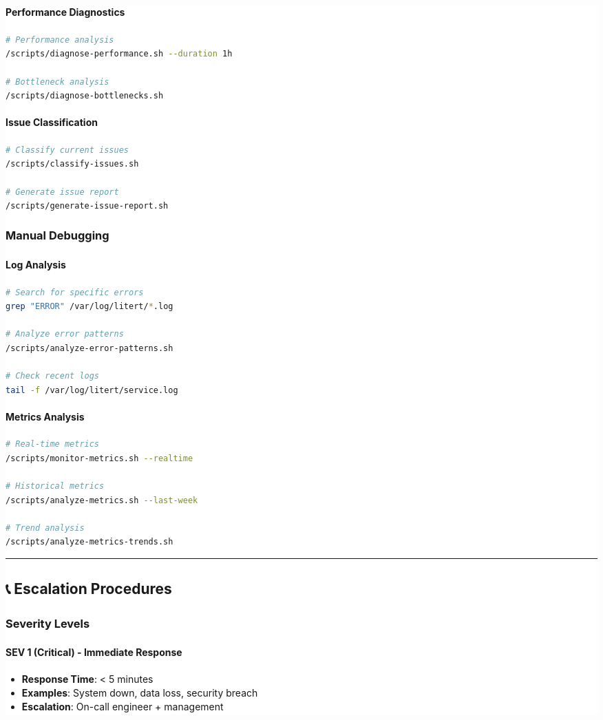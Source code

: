#### **Performance Diagnostics**
```bash
# Performance analysis
/scripts/diagnose-performance.sh --duration 1h

# Bottleneck analysis
/scripts/diagnose-bottlenecks.sh
```

#### **Issue Classification**
```bash
# Classify current issues
/scripts/classify-issues.sh

# Generate issue report
/scripts/generate-issue-report.sh
```

### **Manual Debugging**

#### **Log Analysis**
```bash
# Search for specific errors
grep "ERROR" /var/log/litert/*.log

# Analyze error patterns
/scripts/analyze-error-patterns.sh

# Check recent logs
tail -f /var/log/litert/service.log
```

#### **Metrics Analysis**
```bash
# Real-time metrics
/scripts/monitor-metrics.sh --realtime

# Historical metrics
/scripts/analyze-metrics.sh --last-week

# Trend analysis
/scripts/analyze-metrics-trends.sh
```

---

## 📞 **Escalation Procedures**

### **Severity Levels**

#### **SEV 1 (Critical)** - Immediate Response
- **Response Time**: < 5 minutes
- **Examples**: System down, data loss, security breach
- **Escalation**: On-call engineer + management
